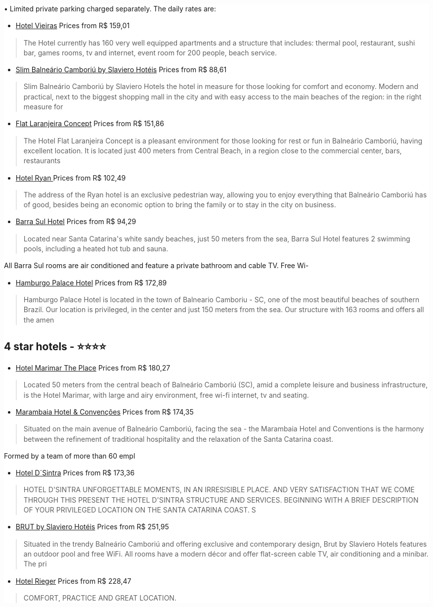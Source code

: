 • Limited private parking charged separately. The daily rates are:
-    [Hotel Vieiras](https://us.hurb.com/hotels/balneario-camboriu/hotel-vieiras-OMN-6111?cmp=18055) Prices from R$ 159,01
   > The Hotel currently has 160 very well equipped apartments and a structure that includes: thermal pool, restaurant, sushi bar, games rooms, tv and internet, event room for 200 people, beach service.
-    [Slim Balneário Camboriú by Slaviero Hotéis](https://us.hurb.com/hotels/balneario-camboriu/slim-balneario-camboriu-by-slaviero-hoteis-OMN-2298?cmp=18055) Prices from R$ 88,61
   > Slim Balneário Camboriú by Slaviero Hotels the hotel in measure for those looking for comfort and economy. Modern and practical, next to the biggest shopping mall in the city and with easy access to the main beaches of the region: in the right measure for
-    [Flat Laranjeira Concept](https://us.hurb.com/hotels/balneario-camboriu/flat-laranjeira-concept-OMN-10320?cmp=18055) Prices from R$ 151,86
   > The Hotel Flat Laranjeira Concept is a pleasant environment for those looking for rest or fun in Balneário Camboriú, having excellent location. It is located just 400 meters from Central Beach, in a region close to the commercial center, bars, restaurants
-    [Hotel Ryan ](https://us.hurb.com/hotels/balneario-camboriu/hotel-ryan-OMN-8876?cmp=18055) Prices from R$ 102,49
   > The address of the Ryan hotel is an exclusive pedestrian way, allowing you to enjoy everything that Balneário Camboriú has of good, besides being an economic option to bring the family or to stay in the city on business.
-    [Barra Sul Hotel](https://us.hurb.com/hotels/balneario-camboriu/barra-sul-hotel-OMN-3853?cmp=18055) Prices from R$ 94,29
   > Located near Santa Catarina's white sandy beaches, just 50 meters from the sea, Barra Sul Hotel features 2 swimming pools, including a heated hot tub and sauna.

All Barra Sul rooms are air conditioned and feature a private bathroom and cable TV. Free Wi-
-    [Hamburgo Palace Hotel](https://us.hurb.com/hotels/balneario-camboriu/hamburgo-palace-hotel-OMN-1386?cmp=18055) Prices from R$ 172,89
   > Hamburgo Palace Hotel is located in the town of Balneario Camboriu - SC, one of the most beautiful beaches of southern Brazil. Our location is privileged, in the center and just 150 meters from the sea. Our structure with 163 rooms and offers all the amen

##  4 star hotels - ⭐️⭐️⭐️⭐️

-    [Hotel Marimar The Place](https://us.hurb.com/hotels/balneario-camboriu/hotel-marimar-the-place-OMN-6036?cmp=18055) Prices from R$ 180,27
   > Located 50 meters from the central beach of Balneário Camboriú (SC), amid a complete leisure and business infrastructure, is the Hotel Marimar, with large and airy environment, free wi-fi internet, tv and seating.
-    [Marambaia Hotel & Convenções](https://us.hurb.com/hotels/balneario-camboriu/marambaia-hotel-convencoes-OMN-1439?cmp=18055) Prices from R$ 174,35
   > Situated on the main avenue of Balneário Camboriú, facing the sea - the Marambaia Hotel and Conventions is the harmony between the refinement of traditional hospitality and the relaxation of the Santa Catarina coast.

Formed by a team of more than 60 empl
-    [Hotel D´Sintra](https://us.hurb.com/hotels/balneario-camboriu/hotel-dsintra-OMN-1890?cmp=18055) Prices from R$ 173,36
   > HOTEL D'SINTRA UNFORGETTABLE MOMENTS, IN AN IRRESISIBLE PLACE. AND VERY SATISFACTION THAT WE COME THROUGH THIS PRESENT THE HOTEL D'SINTRA STRUCTURE AND SERVICES. BEGINNING WITH A BRIEF DESCRIPTION OF YOUR PRIVILEGED LOCATION ON THE SANTA CATARINA COAST. S
-    [BRUT by Slaviero Hotéis](https://us.hurb.com/hotels/balneario-camboriu/brut-by-slaviero-hoteis-OMN-3967?cmp=18055) Prices from R$ 251,95
   > Situated in the trendy Balneário Camboriú and offering exclusive and contemporary design, Brut by Slaviero Hotels features an outdoor pool and free WiFi. All rooms have a modern décor and offer flat-screen cable TV, air conditioning and a minibar. The pri
-    [Hotel Rieger](https://us.hurb.com/hotels/balneario-camboriu/hotel-rieger-OMN-5503?cmp=18055) Prices from R$ 228,47
   > COMFORT, PRACTICE AND GREAT LOCATION.
